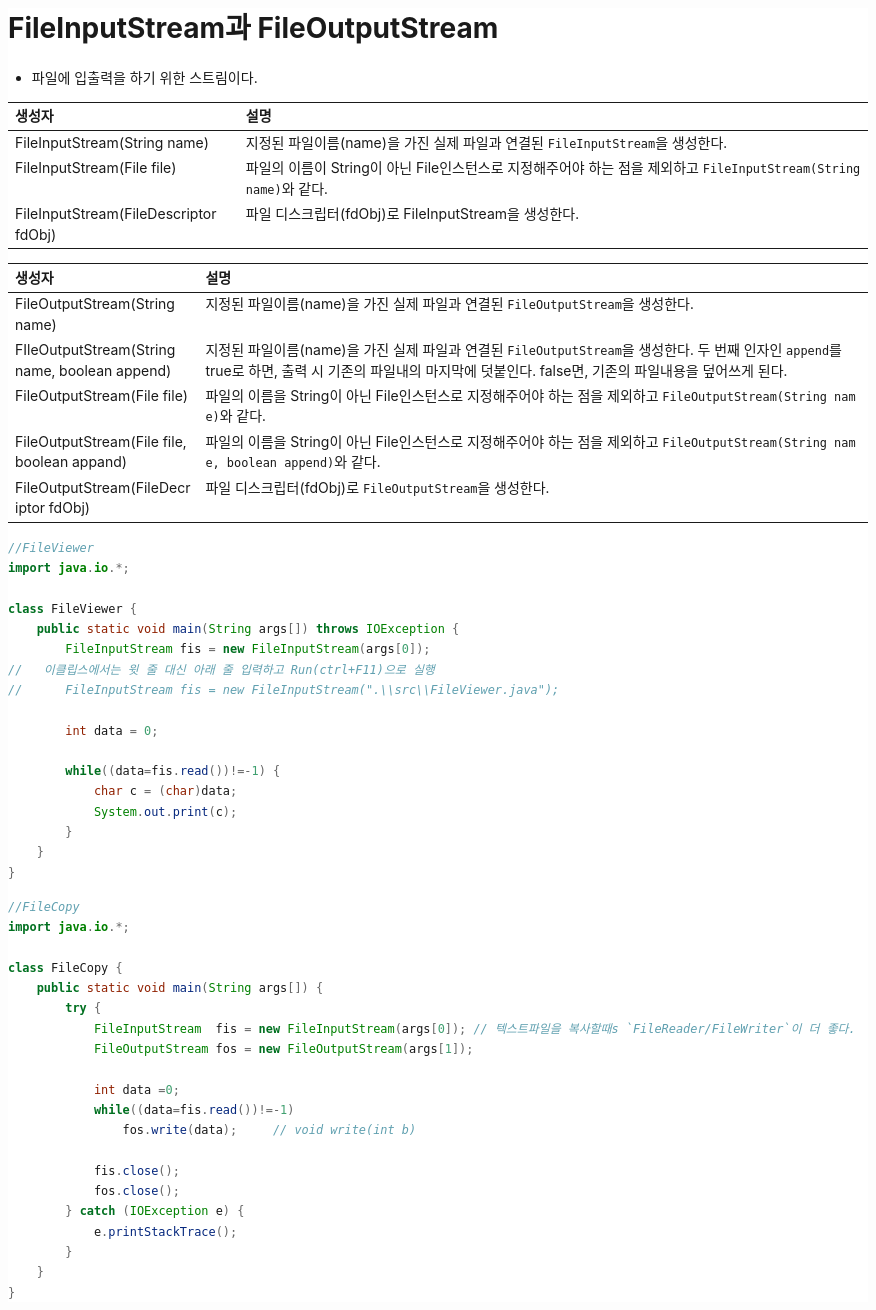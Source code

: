 
# FileInputStream과 FileOutputStream
- 파일에 입출력을 하기 위한 스트림이다.  

| 생성자 | 설명 |
| :------ | :------- |
| FileInputStream(String name) | 지정된 파일이름(name)을 가진 실제 파일과 연결된 `FileInputStream`을 생성한다.
| FileInputStream(File file) | 파일의 이름이 String이 아닌 File인스턴스로 지정해주어야 하는 점을 제외하고 `FileInputStream(String name)`와 같다. |
| FileInputStream(FileDescriptor fdObj) | 파일 디스크립터(fdObj)로 FileInputStream을 생성한다. |  

| 생성자 | 설명 |
| :------ | :------- |
| FileOutputStream(String name) | 지정된 파일이름(name)을 가진 실제 파일과 연결된 `FileOutputStream`을 생성한다. |
| FIleOutputStream(String name, boolean append) | 지정된 파일이름(name)을 가진 실제 파일과 연결된 `FileOutputStream`을 생성한다. 두 번째 인자인 `append`를 true로 하면, 출력 시 기존의 파일내의 마지막에 덧붙인다. false면, 기존의 파일내용을 덮어쓰게 된다. |
| FileOutputStream(File file) | 파일의 이름을 String이 아닌 File인스턴스로 지정해주어야 하는 점을 제외하고 `FileOutputStream(String name)`와 같다. |
| FileOutputStream(File file, boolean appand) | 파일의 이름을 String이 아닌 File인스턴스로 지정해주어야 하는 점을 제외하고 `FileOutputStream(String name, boolean append)`와 같다. |
| FileOutputStream(FileDecriptor fdObj) | 파일 디스크립터(fdObj)로 `FileOutputStream`을 생성한다. |  

```java
//FileViewer
import java.io.*;

class FileViewer {
	public static void main(String args[]) throws IOException {
		FileInputStream fis = new FileInputStream(args[0]);
//	 이클립스에서는 윗 줄 대신 아래 줄 입력하고 Run(ctrl+F11)으로 실행 
//		FileInputStream fis = new FileInputStream(".\\src\\FileViewer.java");

		int data = 0;

		while((data=fis.read())!=-1) {
			char c = (char)data;
			System.out.print(c);
		}
	} 
}
```
```java
//FileCopy
import java.io.*;

class FileCopy {
	public static void main(String args[]) {
		try {
			FileInputStream  fis = new FileInputStream(args[0]); // 텍스트파일을 복사할때s `FileReader/FileWriter`이 더 좋다.
			FileOutputStream fos = new FileOutputStream(args[1]);

			int data =0;
			while((data=fis.read())!=-1)
				fos.write(data);	 // void write(int b)

			fis.close();
			fos.close();
		} catch (IOException e) {
			e.printStackTrace();		
		}
	}
}
```